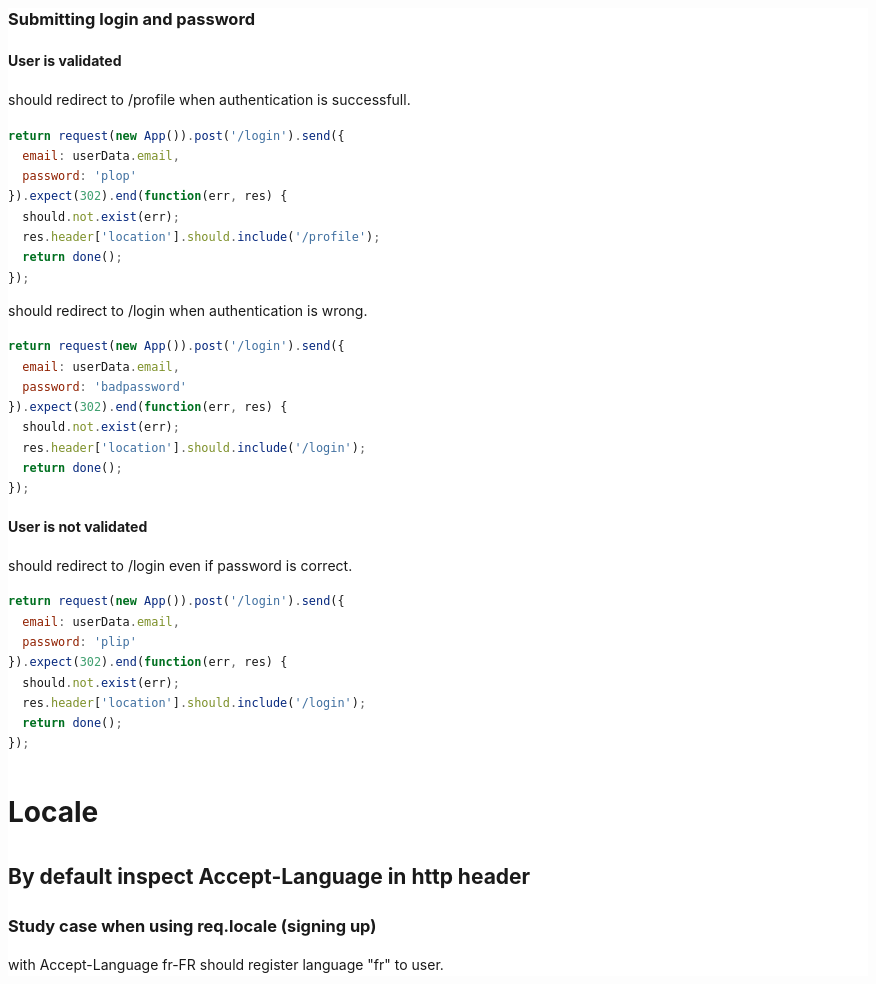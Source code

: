 <a name="login-when-logged-out-submitting-login-and-password"></a>
### Submitting login and password
<a name="login-when-logged-out-submitting-login-and-password-user-is-validated"></a>
#### User is validated
should redirect to /profile when authentication is successfull.

```js
return request(new App()).post('/login').send({
  email: userData.email,
  password: 'plop'
}).expect(302).end(function(err, res) {
  should.not.exist(err);
  res.header['location'].should.include('/profile');
  return done();
});
```

should redirect to /login when authentication is wrong.

```js
return request(new App()).post('/login').send({
  email: userData.email,
  password: 'badpassword'
}).expect(302).end(function(err, res) {
  should.not.exist(err);
  res.header['location'].should.include('/login');
  return done();
});
```

<a name="login-when-logged-out-submitting-login-and-password-user-is-not-validated"></a>
#### User is not validated
should redirect to /login even if password is correct.

```js
return request(new App()).post('/login').send({
  email: userData.email,
  password: 'plip'
}).expect(302).end(function(err, res) {
  should.not.exist(err);
  res.header['location'].should.include('/login');
  return done();
});
```

<a name="locale"></a>
# Locale
<a name="locale-by-default-inspect-accept-language-in-http-header"></a>
## By default inspect Accept-Language in http header
<a name="locale-by-default-inspect-accept-language-in-http-header-study-case-when-using-reqlocale-signing-up"></a>
### Study case when using req.locale (signing up)
with Accept-Language fr-FR should register language "fr" to user.
